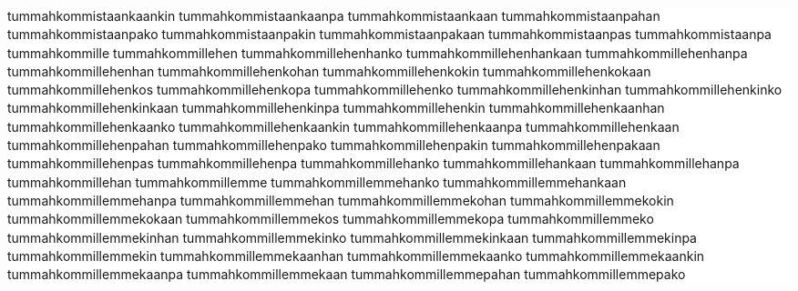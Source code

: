 tummahkommistaankaankin
tummahkommistaankaanpa
tummahkommistaankaan
tummahkommistaanpahan
tummahkommistaanpako
tummahkommistaanpakin
tummahkommistaanpakaan
tummahkommistaanpas
tummahkommistaanpa
tummahkommille
tummahkommillehen
tummahkommillehenhanko
tummahkommillehenhankaan
tummahkommillehenhanpa
tummahkommillehenhan
tummahkommillehenkohan
tummahkommillehenkokin
tummahkommillehenkokaan
tummahkommillehenkos
tummahkommillehenkopa
tummahkommillehenko
tummahkommillehenkinhan
tummahkommillehenkinko
tummahkommillehenkinkaan
tummahkommillehenkinpa
tummahkommillehenkin
tummahkommillehenkaanhan
tummahkommillehenkaanko
tummahkommillehenkaankin
tummahkommillehenkaanpa
tummahkommillehenkaan
tummahkommillehenpahan
tummahkommillehenpako
tummahkommillehenpakin
tummahkommillehenpakaan
tummahkommillehenpas
tummahkommillehenpa
tummahkommillehanko
tummahkommillehankaan
tummahkommillehanpa
tummahkommillehan
tummahkommillemme
tummahkommillemmehanko
tummahkommillemmehankaan
tummahkommillemmehanpa
tummahkommillemmehan
tummahkommillemmekohan
tummahkommillemmekokin
tummahkommillemmekokaan
tummahkommillemmekos
tummahkommillemmekopa
tummahkommillemmeko
tummahkommillemmekinhan
tummahkommillemmekinko
tummahkommillemmekinkaan
tummahkommillemmekinpa
tummahkommillemmekin
tummahkommillemmekaanhan
tummahkommillemmekaanko
tummahkommillemmekaankin
tummahkommillemmekaanpa
tummahkommillemmekaan
tummahkommillemmepahan
tummahkommillemmepako